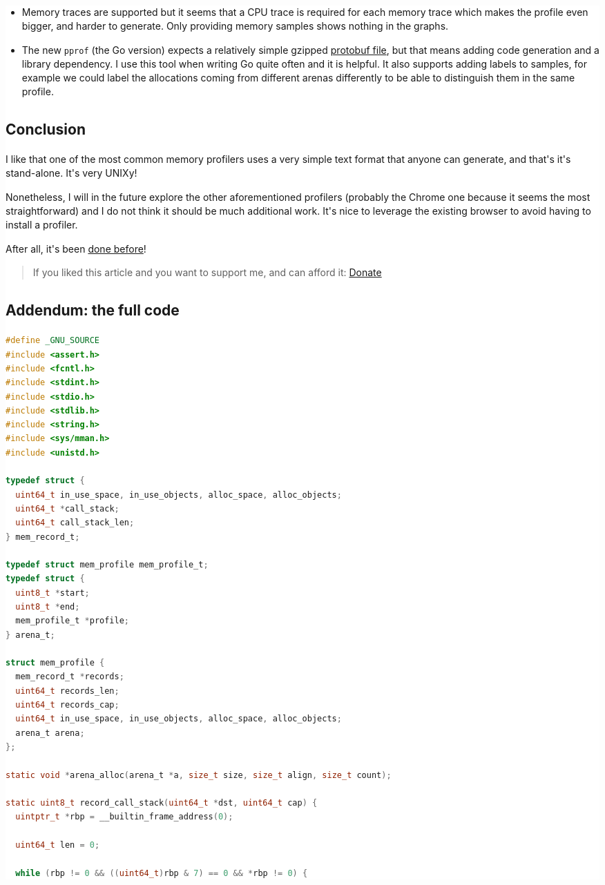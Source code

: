   * Memory traces are supported but it seems that a CPU trace is required for each memory trace which makes the profile even bigger, and harder to generate. Only providing memory samples shows nothing in the graphs.
- The new `pprof` (the Go version) expects a relatively simple gzipped [protobuf file](https://github.com/google/pprof/tree/4ca4178f5c7ab3f10300f07dab7422ead8dc17bc/proto), but that means adding code generation and a library dependency. I use this tool when writing Go quite often and it is helpful. It also supports adding labels to samples, for example we could label the allocations coming from different arenas differently to be able to distinguish them in the same profile.

<h2 id="conclusion">Conclusion</h2>

I like that one of the most common memory profilers uses a very simple text format that anyone can generate, and that's it's stand-alone. It's very UNIXy!

Nonetheless, I will in the future explore the other aforementioned profilers (probably the Chrome one because it seems the most straightforward) and I do not think it should be much additional work. It's nice to leverage the existing browser to avoid having to install a profiler.

After all, it's been [done before](https://technology.riotgames.com/news/profiling-real-world-performance-league)!


> If you liked this article and you want to support me, and can afford it: [Donate](https://paypal.me/philigaultier?country.x=DE&locale.x=en_US)


<h2 id="addendum-the-full-code">Addendum: the full code</h2>

```c
#define _GNU_SOURCE
#include <assert.h>
#include <fcntl.h>
#include <stdint.h>
#include <stdio.h>
#include <stdlib.h>
#include <string.h>
#include <sys/mman.h>
#include <unistd.h>

typedef struct {
  uint64_t in_use_space, in_use_objects, alloc_space, alloc_objects;
  uint64_t *call_stack;
  uint64_t call_stack_len;
} mem_record_t;

typedef struct mem_profile mem_profile_t;
typedef struct {
  uint8_t *start;
  uint8_t *end;
  mem_profile_t *profile;
} arena_t;

struct mem_profile {
  mem_record_t *records;
  uint64_t records_len;
  uint64_t records_cap;
  uint64_t in_use_space, in_use_objects, alloc_space, alloc_objects;
  arena_t arena;
};

static void *arena_alloc(arena_t *a, size_t size, size_t align, size_t count);

static uint8_t record_call_stack(uint64_t *dst, uint64_t cap) {
  uintptr_t *rbp = __builtin_frame_address(0);

  uint64_t len = 0;

  while (rbp != 0 && ((uint64_t)rbp & 7) == 0 && *rbp != 0) {
```
